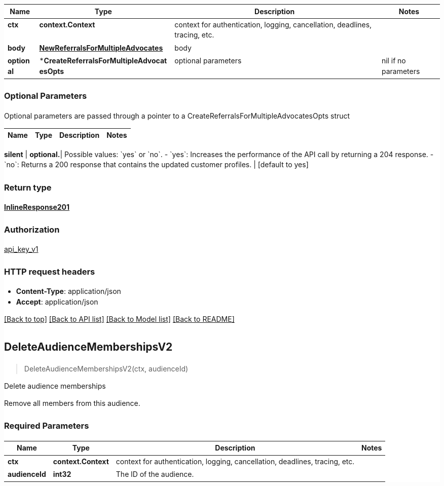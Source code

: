 
Name | Type | Description  | Notes
------------- | ------------- | ------------- | -------------
**ctx** | **context.Context** | context for authentication, logging, cancellation, deadlines, tracing, etc.
**body** | [**NewReferralsForMultipleAdvocates**](NewReferralsForMultipleAdvocates.md)| body | 
 **optional** | ***CreateReferralsForMultipleAdvocatesOpts** | optional parameters | nil if no parameters

### Optional Parameters

Optional parameters are passed through a pointer to a CreateReferralsForMultipleAdvocatesOpts struct


Name | Type | Description  | Notes
------------- | ------------- | ------------- | -------------

 **silent** | **optional.**| Possible values: &#x60;yes&#x60; or &#x60;no&#x60;. - &#x60;yes&#x60;: Increases the performance of the API call by returning a 204 response. - &#x60;no&#x60;: Returns a 200 response that contains the updated customer profiles.  | [default to yes]

### Return type

[**InlineResponse201**](InlineResponse201.md)

### Authorization

[api_key_v1](../README.md#api_key_v1)

### HTTP request headers

- **Content-Type**: application/json
- **Accept**: application/json

[[Back to top]](#) [[Back to API list]](../README.md#documentation-for-api-endpoints)
[[Back to Model list]](../README.md#documentation-for-models)
[[Back to README]](../README.md)


## DeleteAudienceMembershipsV2

> DeleteAudienceMembershipsV2(ctx, audienceId)

Delete audience memberships

Remove all members from this audience. 

### Required Parameters


Name | Type | Description  | Notes
------------- | ------------- | ------------- | -------------
**ctx** | **context.Context** | context for authentication, logging, cancellation, deadlines, tracing, etc.
**audienceId** | **int32**| The ID of the audience. | 
